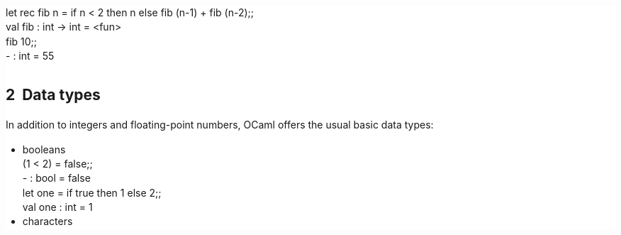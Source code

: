 
</p><div class="caml-example toplevel">

<div class="ocaml">



<div class="pre caml-input"> <span class="ocamlkeyword">let</span> <span class="ocamlkeyword">rec</span> fib n =
   <span class="ocamlkeyword">if</span> n &lt; 2 <span class="ocamlkeyword">then</span> n <span class="ocamlkeyword">else</span> fib (n-1) + fib (n-2);;</div>



<div class="pre caml-output ok"><span class="ocamlkeyword">val</span> fib : int -&gt; int = &lt;<span class="ocamlkeyword">fun</span>&gt;</div></div>
<div class="ocaml">



<div class="pre caml-input"> fib 10;;</div>



<div class="pre caml-output ok">- : int = 55</div></div>

</div>
<h2 class="section" id="s:datatypes"><a class="section-anchor" href="#s:datatypes" aria-hidden="true">﻿</a>2&nbsp;&nbsp;Data types</h2>
<p>In addition to integers and floating-point numbers, OCaml offers the
usual basic data types:
</p><ul class="itemize"><li class="li-itemize">booleans


<div class="caml-example toplevel">

<div class="ocaml">



<div class="pre caml-input"> (1 &lt; 2) = <span class="ocamlkeyword">false</span>;;</div>



<div class="pre caml-output ok">- : bool = <span class="ocamlkeyword">false</span></div></div>
<div class="ocaml">



<div class="pre caml-input"> <span class="ocamlkeyword">let</span> one = <span class="ocamlkeyword">if</span> <span class="ocamlkeyword">true</span> <span class="ocamlkeyword">then</span> 1 <span class="ocamlkeyword">else</span> 2;;</div>



<div class="pre caml-output ok"><span class="ocamlkeyword">val</span> one : int = 1</div></div>

</div>


</li><li class="li-itemize">characters


<div class="caml-example toplevel">

<div class="ocaml">

